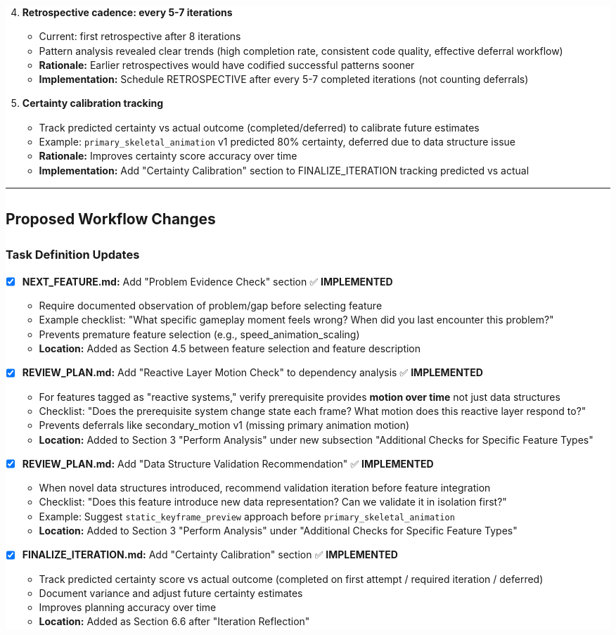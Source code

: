 4. **Retrospective cadence: every 5-7 iterations**
   - Current: first retrospective after 8 iterations
   - Pattern analysis revealed clear trends (high completion rate, consistent code quality, effective deferral workflow)
   - **Rationale:** Earlier retrospectives would have codified successful patterns sooner
   - **Implementation:** Schedule RETROSPECTIVE after every 5-7 completed iterations (not counting deferrals)

5. **Certainty calibration tracking**
   - Track predicted certainty vs actual outcome (completed/deferred) to calibrate future estimates
   - Example: `primary_skeletal_animation` v1 predicted 80% certainty, deferred due to data structure issue
   - **Rationale:** Improves certainty score accuracy over time
   - **Implementation:** Add "Certainty Calibration" section to FINALIZE_ITERATION tracking predicted vs actual

---

## Proposed Workflow Changes

### Task Definition Updates

- [x] **NEXT_FEATURE.md:** Add "Problem Evidence Check" section ✅ **IMPLEMENTED**
  - Require documented observation of problem/gap before selecting feature
  - Example checklist: "What specific gameplay moment feels wrong? When did you last encounter this problem?"
  - Prevents premature feature selection (e.g., speed_animation_scaling)
  - **Location:** Added as Section 4.5 between feature selection and feature description

- [x] **REVIEW_PLAN.md:** Add "Reactive Layer Motion Check" to dependency analysis ✅ **IMPLEMENTED**
  - For features tagged as "reactive systems," verify prerequisite provides **motion over time** not just data structures
  - Checklist: "Does the prerequisite system change state each frame? What motion does this reactive layer respond to?"
  - Prevents deferrals like secondary_motion v1 (missing primary animation motion)
  - **Location:** Added to Section 3 "Perform Analysis" under new subsection "Additional Checks for Specific Feature Types"

- [x] **REVIEW_PLAN.md:** Add "Data Structure Validation Recommendation" ✅ **IMPLEMENTED**
  - When novel data structures introduced, recommend validation iteration before feature integration
  - Checklist: "Does this feature introduce new data representation? Can we validate it in isolation first?"
  - Example: Suggest `static_keyframe_preview` approach before `primary_skeletal_animation`
  - **Location:** Added to Section 3 "Perform Analysis" under "Additional Checks for Specific Feature Types"

- [x] **FINALIZE_ITERATION.md:** Add "Certainty Calibration" section ✅ **IMPLEMENTED**
  - Track predicted certainty score vs actual outcome (completed on first attempt / required iteration / deferred)
  - Document variance and adjust future certainty estimates
  - Improves planning accuracy over time
  - **Location:** Added as Section 6.6 after "Iteration Reflection"
